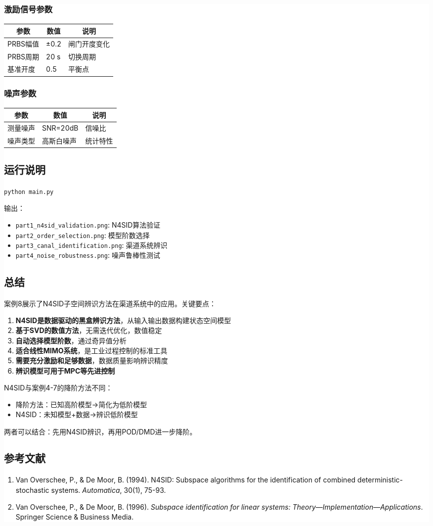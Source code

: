 ### 激励信号参数
| 参数 | 数值 | 说明 |
|------|------|------|
| PRBS幅值 | ±0.2 | 闸门开度变化 |
| PRBS周期 | 20 s | 切换周期 |
| 基准开度 | 0.5 | 平衡点 |

### 噪声参数
| 参数 | 数值 | 说明 |
|------|------|------|
| 测量噪声 | SNR=20dB | 信噪比 |
| 噪声类型 | 高斯白噪声 | 统计特性 |

## 运行说明

```bash
python main.py
```

输出：
- `part1_n4sid_validation.png`: N4SID算法验证
- `part2_order_selection.png`: 模型阶数选择
- `part3_canal_identification.png`: 渠道系统辨识
- `part4_noise_robustness.png`: 噪声鲁棒性测试

## 总结

案例8展示了N4SID子空间辨识方法在渠道系统中的应用。关键要点：

1. **N4SID是数据驱动的黑盒辨识方法**，从输入输出数据构建状态空间模型
2. **基于SVD的数值方法**，无需迭代优化，数值稳定
3. **自动选择模型阶数**，通过奇异值分析
4. **适合线性MIMO系统**，是工业过程控制的标准工具
5. **需要充分激励和足够数据**，数据质量影响辨识精度
6. **辨识模型可用于MPC等先进控制**

N4SID与案例4-7的降阶方法不同：
- 降阶方法：已知高阶模型→简化为低阶模型
- N4SID：未知模型+数据→辨识低阶模型

两者可以结合：先用N4SID辨识，再用POD/DMD进一步降阶。

## 参考文献

1. Van Overschee, P., & De Moor, B. (1994). N4SID: Subspace algorithms for the identification of combined deterministic-stochastic systems. *Automatica*, 30(1), 75-93.

2. Van Overschee, P., & De Moor, B. (1996). *Subspace identification for linear systems: Theory—Implementation—Applications*. Springer Science & Business Media.

